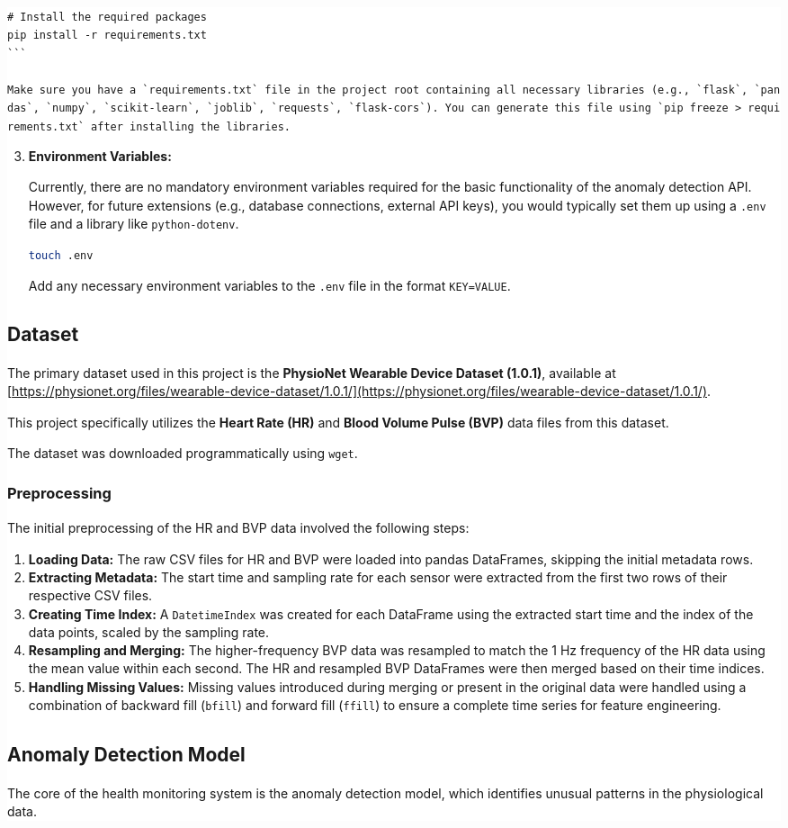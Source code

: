     # Install the required packages
    pip install -r requirements.txt
    ```

    Make sure you have a `requirements.txt` file in the project root containing all necessary libraries (e.g., `flask`, `pandas`, `numpy`, `scikit-learn`, `joblib`, `requests`, `flask-cors`). You can generate this file using `pip freeze > requirements.txt` after installing the libraries.

3.  **Environment Variables:**

    Currently, there are no mandatory environment variables required for the basic functionality of the anomaly detection API. However, for future extensions (e.g., database connections, external API keys), you would typically set them up using a `.env` file and a library like `python-dotenv`.

    ```bash
    touch .env
    ```

    Add any necessary environment variables to the `.env` file in the format `KEY=VALUE`.


## Dataset

The primary dataset used in this project is the **PhysioNet Wearable Device Dataset (1.0.1)**, available at [https://physionet.org/files/wearable-device-dataset/1.0.1/](https://physionet.org/files/wearable-device-dataset/1.0.1/).

This project specifically utilizes the **Heart Rate (HR)** and **Blood Volume Pulse (BVP)** data files from this dataset.

The dataset was downloaded programmatically using `wget`.

### Preprocessing

The initial preprocessing of the HR and BVP data involved the following steps:

1.  **Loading Data:** The raw CSV files for HR and BVP were loaded into pandas DataFrames, skipping the initial metadata rows.
2.  **Extracting Metadata:** The start time and sampling rate for each sensor were extracted from the first two rows of their respective CSV files.
3.  **Creating Time Index:** A `DatetimeIndex` was created for each DataFrame using the extracted start time and the index of the data points, scaled by the sampling rate.
4.  **Resampling and Merging:** The higher-frequency BVP data was resampled to match the 1 Hz frequency of the HR data using the mean value within each second. The HR and resampled BVP DataFrames were then merged based on their time indices.
5.  **Handling Missing Values:** Missing values introduced during merging or present in the original data were handled using a combination of backward fill (`bfill`) and forward fill (`ffill`) to ensure a complete time series for feature engineering.


## Anomaly Detection Model

The core of the health monitoring system is the anomaly detection model, which identifies unusual patterns in the physiological data.
